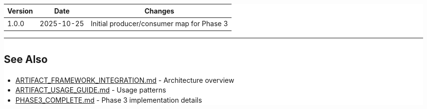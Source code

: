 | Version | Date | Changes |
|---------|------|---------|
| 1.0.0 | 2025-10-25 | Initial producer/consumer map for Phase 3 |

---

## See Also

- [ARTIFACT_FRAMEWORK_INTEGRATION.md](ARTIFACT_FRAMEWORK_INTEGRATION.md) - Architecture overview
- [ARTIFACT_USAGE_GUIDE.md](ARTIFACT_USAGE_GUIDE.md) - Usage patterns
- [PHASE3_COMPLETE.md](../PHASE3_COMPLETE.md) - Phase 3 implementation details
